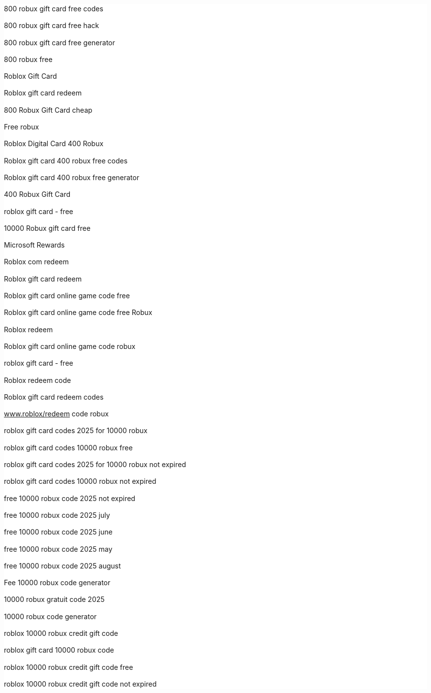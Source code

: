 800 robux gift card free codes

800 robux gift card free hack

800 robux gift card free generator

800 robux free

Roblox Gift Card

Roblox gift card redeem

800 Robux Gift Card cheap

Free robux

Roblox Digital Card 400 Robux

Roblox gift card 400 robux free codes

Roblox gift card 400 robux free generator

400 Robux Gift Card

roblox gift card - free

10000 Robux gift card free

Microsoft Rewards

Roblox com redeem

Roblox gift card redeem

Roblox gift card online game code free

Roblox gift card online game code free Robux

Roblox redeem

Roblox gift card online game code robux

roblox gift card - free

Roblox redeem code

Roblox gift card redeem codes

www.roblox/redeem code robux

roblox gift card codes 2025 for 10000 robux

roblox gift card codes 10000 robux free

roblox gift card codes 2025 for 10000 robux not expired

roblox gift card codes 10000 robux not expired

free 10000 robux code 2025 not expired

free 10000 robux code 2025 july

free 10000 robux code 2025 june

free 10000 robux code 2025 may

free 10000 robux code 2025 august

Fee 10000 robux code generator

10000 robux gratuit code 2025

10000 robux code generator 

roblox 10000 robux credit gift code

roblox gift card 10000 robux code

roblox 10000 robux credit gift code free

roblox 10000 robux credit gift code not expired
